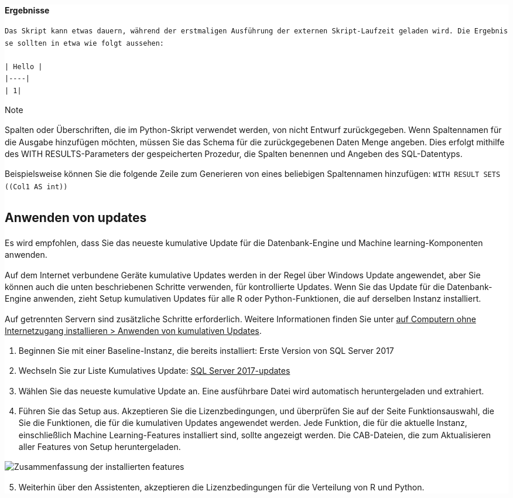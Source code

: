  **Ergebnisse**

    Das Skript kann etwas dauern, während der erstmaligen Ausführung der externen Skript-Laufzeit geladen wird. Die Ergebnisse sollten in etwa wie folgt aussehen:

    | Hello |
    |----|
    | 1|





> [!NOTE]
> Spalten oder Überschriften, die im Python-Skript verwendet werden, von nicht Entwurf zurückgegeben. Wenn Spaltennamen für die Ausgabe hinzufügen möchten, müssen Sie das Schema für die zurückgegebenen Daten Menge angeben. Dies erfolgt mithilfe des WITH RESULTS-Parameters der gespeicherten Prozedur, die Spalten benennen und Angeben des SQL-Datentyps.
> 
> Beispielsweise können Sie die folgende Zeile zum Generieren von eines beliebigen Spaltennamen hinzufügen: `WITH RESULT SETS ((Col1 AS int))`

<a name="apply-cu"></a>

## <a name="apply-updates"></a>Anwenden von updates

Es wird empfohlen, dass Sie das neueste kumulative Update für die Datenbank-Engine und Machine learning-Komponenten anwenden.

Auf dem Internet verbundene Geräte kumulative Updates werden in der Regel über Windows Update angewendet, aber Sie können auch die unten beschriebenen Schritte verwenden, für kontrollierte Updates. Wenn Sie das Update für die Datenbank-Engine anwenden, zieht Setup kumulativen Updates für alle R oder Python-Funktionen, die auf derselben Instanz installiert. 

Auf getrennten Servern sind zusätzliche Schritte erforderlich. Weitere Informationen finden Sie unter [auf Computern ohne Internetzugang installieren > Anwenden von kumulativen Updates](sql-ml-component-install-without-internet-access.md#apply-cu).

1. Beginnen Sie mit einer Baseline-Instanz, die bereits installiert: Erste Version von SQL Server 2017

2. Wechseln Sie zur Liste Kumulatives Update: [SQL Server 2017-updates](https://sqlserverupdates.com/sql-server-2017-updates/)

3. Wählen Sie das neueste kumulative Update an. Eine ausführbare Datei wird automatisch heruntergeladen und extrahiert.

4. Führen Sie das Setup aus. Akzeptieren Sie die Lizenzbedingungen, und überprüfen Sie auf der Seite Funktionsauswahl, die Sie die Funktionen, die für die kumulativen Updates angewendet werden. Jede Funktion, die für die aktuelle Instanz, einschließlich Machine Learning-Features installiert sind, sollte angezeigt werden. Die CAB-Dateien, die zum Aktualisieren aller Features von Setup heruntergeladen.

  ![Zusammenfassung der installierten features](media/cumulative-update-feature-selection.png)

5. Weiterhin über den Assistenten, akzeptieren die Lizenzbedingungen für die Verteilung von R und Python. 
